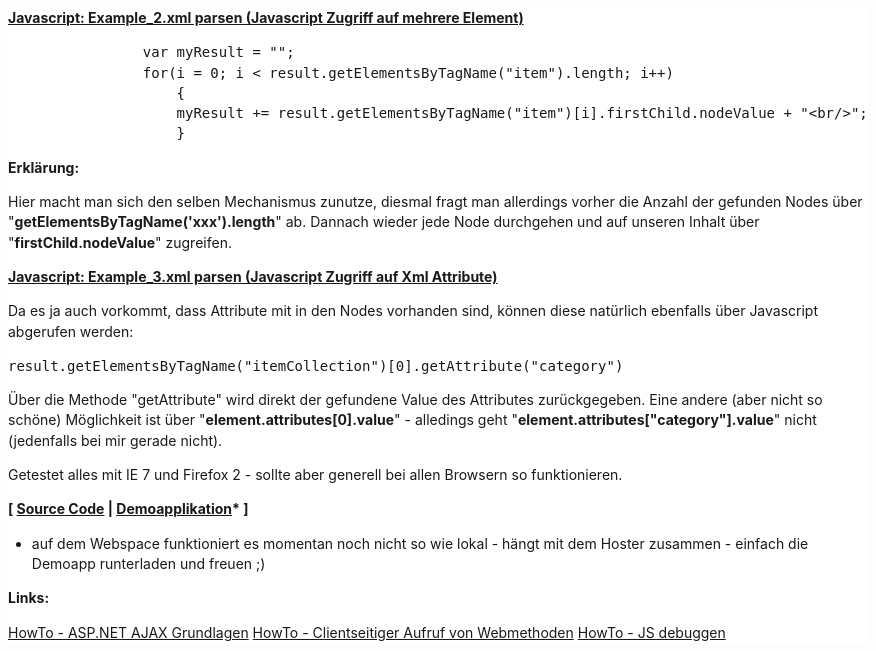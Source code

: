 <strong><u>Javascript: Example_2.xml parsen (Javascript Zugriff auf mehrere Element)</u></strong>

<p class="CodeFormatContainer">
<pre class="csharpcode">                var myResult = <span class="str">""</span>; 
                <span class="kwrd">for</span>(i = 0; i &lt; result.getElementsByTagName(<span class="str">"item"</span>).length; i++) 
                    { 
                    myResult += result.getElementsByTagName(<span class="str">"item"</span>)[i].firstChild.nodeValue + <span class="str">"&lt;br/&gt;"</span>; 
                    }</pre>
<strong>Erklärung:</strong>

Hier macht man sich den selben Mechanismus zunutze, diesmal fragt man allerdings vorher die Anzahl der gefunden Nodes über "<strong>getElementsByTagName('xxx').length</strong>" ab.
Dannach wieder jede Node durchgehen und auf unseren Inhalt über "<strong>firstChild.nodeValue</strong>" zugreifen.

<strong><u>Javascript: Example_3.xml parsen (Javascript Zugriff auf Xml Attribute)</u></strong>

Da es ja auch vorkommt, dass Attribute mit in den Nodes vorhanden sind, können diese natürlich ebenfalls über Javascript abgerufen werden:

<p class="CodeFormatContainer">
<pre class="csharpcode">result.getElementsByTagName(<span class="str">"itemCollection"</span>)[0].getAttribute(<span class="str">"category"</span>)</pre>
Über die Methode "getAttribute" wird direkt der gefundene Value des Attributes zurückgegeben. Eine andere (aber nicht so schöne) Möglichkeit ist über "<strong>element.attributes[0].value</strong>" - alledings geht "<strong>element.attributes["category"].value</strong>" nicht (jedenfalls bei mir gerade nicht).

Getestet alles mit IE 7 und Firefox 2 - sollte aber generell bei allen Browsern so funktionieren.

<strong>[ <a href="http://{{BASE_PATH}}/assets/files/democode/javascriptxml/javascriptandxml.zip">Source Code</a> | <a href="http://code-developer.de/democode/javascriptandxml/">Demoapplikation</a>* ]</strong>

* auf dem Webspace funktioniert es momentan noch nicht so wie lokal - hängt mit dem Hoster zusammen - einfach die Demoapp runterladen und freuen ;)

<strong>Links:</strong>

<a target="_blank" href="http://code-inside.de/blog/artikel/howto-microsoft-aspnet-ajax-grundlagen/">HowTo - ASP.NET AJAX Grundlagen</a>
<a target="_blank" href="http://code-inside.de/blog/artikel/howto-microsoft-aspnet-ajax-clientseitiger-aufruf-von-webmethoden/">HowTo - Clientseitiger Aufruf von Webmethoden</a>
<a target="_blank" href="http://code-inside.de/blog/artikel/howto-webanwendung-debuggen-javascript-html-debuggen-mit-den-entsprechenden-tools/">HowTo - JS debuggen</a>
